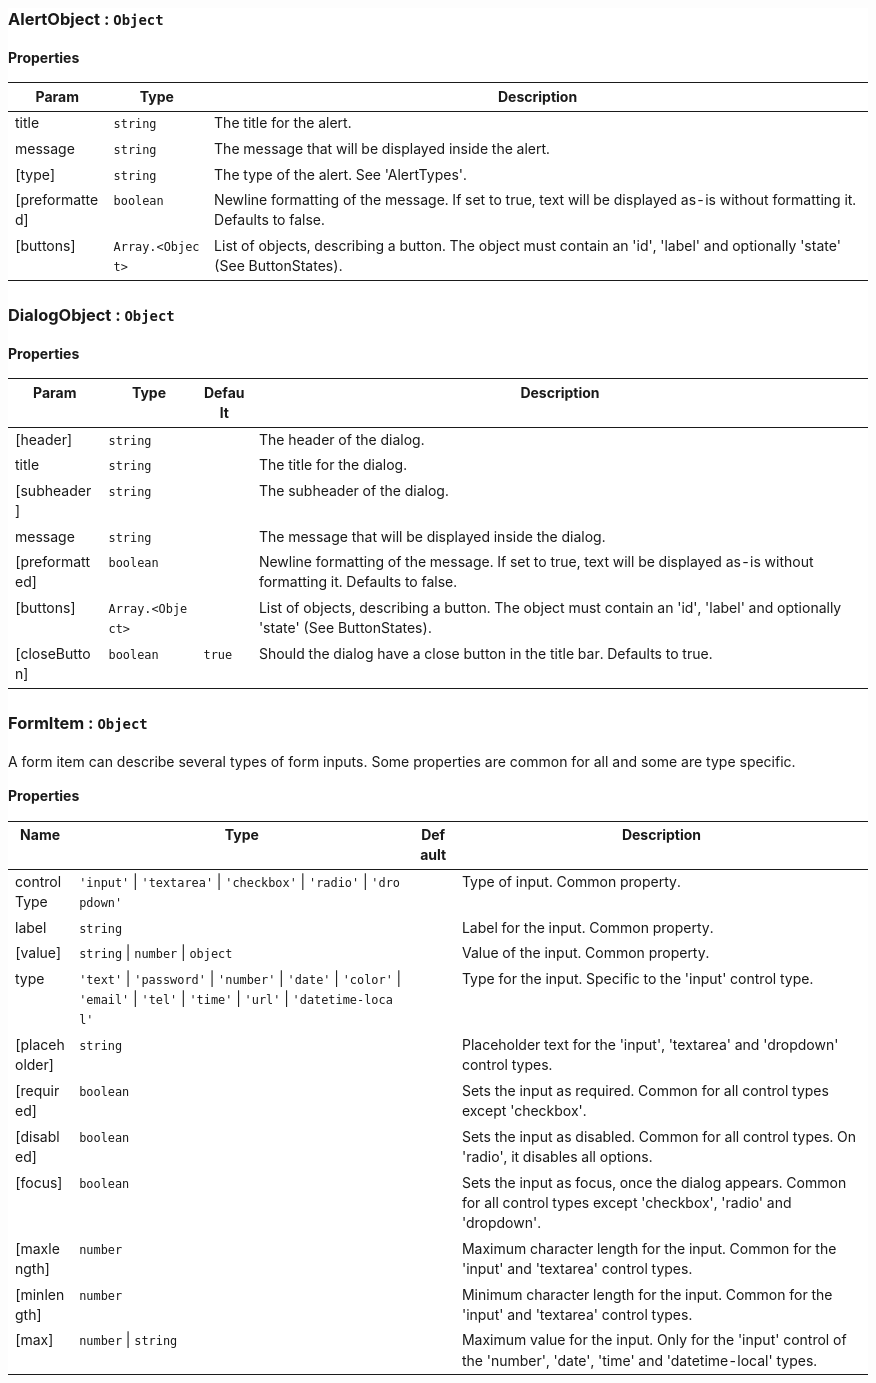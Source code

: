 ### AlertObject : <code>Object</code>

**Properties**

| Param | Type | Description |
| --- | --- | --- |
| title | <code>string</code> | The title for the alert. |
| message | <code>string</code> | The message that will be displayed inside the alert. |
| [type] | <code>string</code> | The type of the alert. See 'AlertTypes'. |
| [preformatted] | <code>boolean</code> | Newline formatting of the message. If set to true, text will be displayed as-is without formatting it. Defaults to false. |
| [buttons] | <code>Array.&lt;Object&gt;</code> | List of objects, describing a button. The object must contain an 'id', 'label' and optionally 'state' (See ButtonStates). |

<a name="DialogObject"></a>

### DialogObject : <code>Object</code>

**Properties**

| Param | Type | Default | Description |
| --- | --- | --- | --- |
| [header] | <code>string</code> |  | The header of the dialog. |
| title | <code>string</code> |  | The title for the dialog. |
| [subheader] | <code>string</code> |  | The subheader of the dialog. |
| message | <code>string</code> |  | The message that will be displayed inside the dialog. |
| [preformatted] | <code>boolean</code> |  | Newline formatting of the message. If set to true, text will be displayed as-is without formatting it. Defaults to false. |
| [buttons] | <code>Array.&lt;Object&gt;</code> |  | List of objects, describing a button. The object must contain an 'id', 'label' and optionally 'state' (See ButtonStates). |
| [closeButton] | <code>boolean</code> | <code>true</code> | Should the dialog have a close button in the title bar. Defaults to true. |

<a name="FormItem"></a>

### FormItem : <code>Object</code>
A form item can describe several types of form inputs. Some properties are common for all and some are type specific.

**Properties**

| Name | Type | Default | Description |
| --- | --- | --- | --- |
| controlType | <code>&#x27;input&#x27;</code> \| <code>&#x27;textarea&#x27;</code> \| <code>&#x27;checkbox&#x27;</code> \| <code>&#x27;radio&#x27;</code> \| <code>&#x27;dropdown&#x27;</code> |  | Type of input. Common property. |
| label | <code>string</code> |  | Label for the input. Common property. |
| [value] | <code>string</code> \| <code>number</code> \| <code>object</code> |  | Value of the input. Common property. |
| type | <code>&#x27;text&#x27;</code> \| <code>&#x27;password&#x27;</code> \| <code>&#x27;number&#x27;</code> \| <code>&#x27;date&#x27;</code> \| <code>&#x27;color&#x27;</code> \| <code>&#x27;email&#x27;</code> \| <code>&#x27;tel&#x27;</code> \| <code>&#x27;time&#x27;</code> \| <code>&#x27;url&#x27;</code> \| <code>&#x27;datetime-local&#x27;</code> |  | Type for the input. Specific to the 'input' control type. |
| [placeholder] | <code>string</code> |  | Placeholder text for the 'input', 'textarea' and 'dropdown' control types. |
| [required] | <code>boolean</code> |  | Sets the input as required. Common for all control types except 'checkbox'. |
| [disabled] | <code>boolean</code> |  | Sets the input as disabled. Common for all control types. On 'radio', it disables all options. |
| [focus] | <code>boolean</code> |  | Sets the input as focus, once the dialog appears. Common for all control types except 'checkbox', 'radio' and 'dropdown'. |
| [maxlength] | <code>number</code> |  | Maximum character length for the input. Common for the 'input' and 'textarea' control types. |
| [minlength] | <code>number</code> |  | Minimum character length for the input. Common for the 'input' and 'textarea' control types. |
| [max] | <code>number</code> \| <code>string</code> |  | Maximum value for the input. Only for the 'input' control of the 'number', 'date', 'time' and 'datetime-local' types. |
